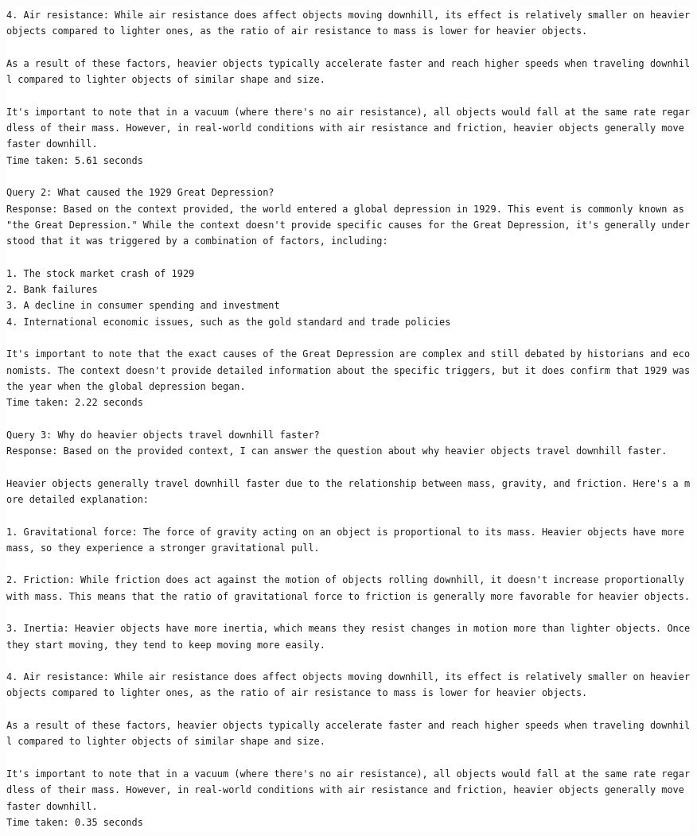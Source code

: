     4. Air resistance: While air resistance does affect objects moving downhill, its effect is relatively smaller on heavier objects compared to lighter ones, as the ratio of air resistance to mass is lower for heavier objects.
    
    As a result of these factors, heavier objects typically accelerate faster and reach higher speeds when traveling downhill compared to lighter objects of similar shape and size.
    
    It's important to note that in a vacuum (where there's no air resistance), all objects would fall at the same rate regardless of their mass. However, in real-world conditions with air resistance and friction, heavier objects generally move faster downhill.
    Time taken: 5.61 seconds
    
    Query 2: What caused the 1929 Great Depression?
    Response: Based on the context provided, the world entered a global depression in 1929. This event is commonly known as "the Great Depression." While the context doesn't provide specific causes for the Great Depression, it's generally understood that it was triggered by a combination of factors, including:
    
    1. The stock market crash of 1929
    2. Bank failures
    3. A decline in consumer spending and investment
    4. International economic issues, such as the gold standard and trade policies
    
    It's important to note that the exact causes of the Great Depression are complex and still debated by historians and economists. The context doesn't provide detailed information about the specific triggers, but it does confirm that 1929 was the year when the global depression began.
    Time taken: 2.22 seconds
    
    Query 3: Why do heavier objects travel downhill faster?
    Response: Based on the provided context, I can answer the question about why heavier objects travel downhill faster.
    
    Heavier objects generally travel downhill faster due to the relationship between mass, gravity, and friction. Here's a more detailed explanation:
    
    1. Gravitational force: The force of gravity acting on an object is proportional to its mass. Heavier objects have more mass, so they experience a stronger gravitational pull.
    
    2. Friction: While friction does act against the motion of objects rolling downhill, it doesn't increase proportionally with mass. This means that the ratio of gravitational force to friction is generally more favorable for heavier objects.
    
    3. Inertia: Heavier objects have more inertia, which means they resist changes in motion more than lighter objects. Once they start moving, they tend to keep moving more easily.
    
    4. Air resistance: While air resistance does affect objects moving downhill, its effect is relatively smaller on heavier objects compared to lighter ones, as the ratio of air resistance to mass is lower for heavier objects.
    
    As a result of these factors, heavier objects typically accelerate faster and reach higher speeds when traveling downhill compared to lighter objects of similar shape and size.
    
    It's important to note that in a vacuum (where there's no air resistance), all objects would fall at the same rate regardless of their mass. However, in real-world conditions with air resistance and friction, heavier objects generally move faster downhill.
    Time taken: 0.35 seconds
